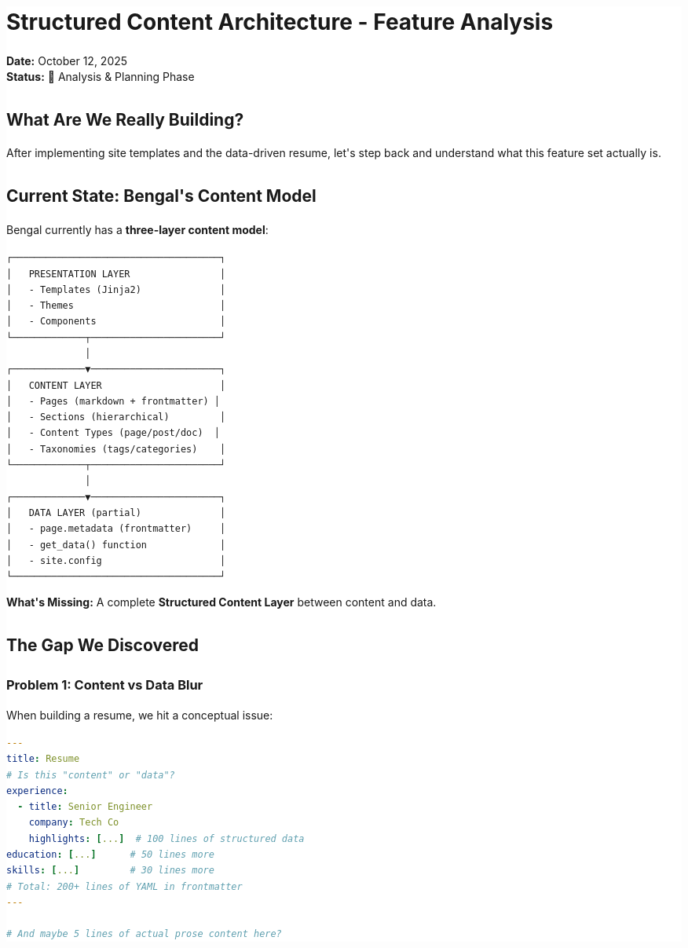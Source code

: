 # Structured Content Architecture - Feature Analysis

**Date:** October 12, 2025  
**Status:** 🤔 Analysis & Planning Phase

## What Are We Really Building?

After implementing site templates and the data-driven resume, let's step back and understand what this feature set actually is.

## Current State: Bengal's Content Model

Bengal currently has a **three-layer content model**:

```
┌─────────────────────────────────────┐
│   PRESENTATION LAYER                │
│   - Templates (Jinja2)              │
│   - Themes                          │
│   - Components                      │
└─────────────┬───────────────────────┘
              │
┌─────────────▼───────────────────────┐
│   CONTENT LAYER                     │
│   - Pages (markdown + frontmatter) │
│   - Sections (hierarchical)         │
│   - Content Types (page/post/doc)  │
│   - Taxonomies (tags/categories)    │
└─────────────┬───────────────────────┘
              │
┌─────────────▼───────────────────────┐
│   DATA LAYER (partial)              │
│   - page.metadata (frontmatter)     │
│   - get_data() function             │
│   - site.config                     │
└─────────────────────────────────────┘
```

**What's Missing:** A complete **Structured Content Layer** between content and data.

## The Gap We Discovered

### Problem 1: Content vs Data Blur

When building a resume, we hit a conceptual issue:

```yaml
---
title: Resume
# Is this "content" or "data"?
experience:
  - title: Senior Engineer
    company: Tech Co
    highlights: [...]  # 100 lines of structured data
education: [...]      # 50 lines more
skills: [...]         # 30 lines more
# Total: 200+ lines of YAML in frontmatter
---

# And maybe 5 lines of actual prose content here?
```
